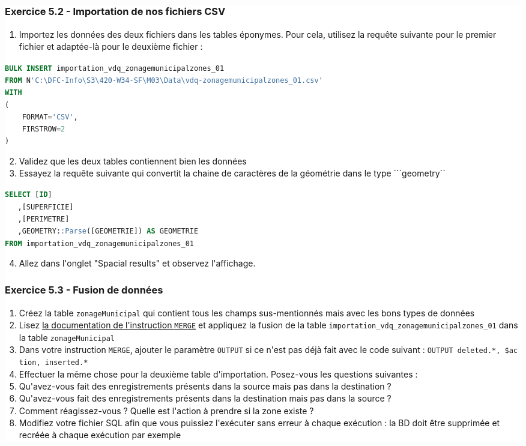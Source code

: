 ### Exercice 5.2 - Importation de nos fichiers CSV

1. Importez les données des deux fichiers dans les tables éponymes. Pour cela, utilisez la requête suivante pour le premier fichier et adaptée-là pour le deuxième fichier :

```sql
BULK INSERT importation_vdq_zonagemunicipalzones_01
FROM N'C:\DFC-Info\S3\420-W34-SF\M03\Data\vdq-zonagemunicipalzones_01.csv'
WITH
(
    FORMAT='CSV',
    FIRSTROW=2
)
```

2. Validez que les deux tables contiennent bien les données
3. Essayez la requête suivante qui convertit la chaine de caractères de la géométrie dans le type ```geometry``

```sql
SELECT [ID]
   ,[SUPERFICIE]
   ,[PERIMETRE]
   ,GEOMETRY::Parse([GEOMETRIE]) AS GEOMETRIE
FROM importation_vdq_zonagemunicipalzones_01
```

4. Allez dans l'onglet "Spacial results" et observez l'affichage.

### Exercice 5.3 - Fusion de données

1. Créez la table ```zonageMunicipal``` qui contient tous les champs sus-mentionnés mais avec les bons types de données
2. Lisez [la documentation de l'instruction ```MERGE```](https://learn.microsoft.com/en-us/sql/t-sql/statements/merge-transact-sql) et appliquez la fusion de la table ```importation_vdq_zonagemunicipalzones_01``` dans la table ```zonageMunicipal```
3. Dans votre instruction ```MERGE```, ajouter le paramètre ```OUTPUT``` si ce n'est pas déjà fait avec le code suivant : ```OUTPUT deleted.*, $action, inserted.*```
4. Effectuer la même chose pour la deuxième table d'importation. Posez-vous les questions suivantes :
  1. Qu'avez-vous fait des enregistrements présents dans la source mais pas dans la destination ?
  2. Qu'avez-vous fait des enregistrements présents dans la destination mais pas dans la source ?
  3. Comment réagissez-vous ? Quelle est l'action à prendre si la zone existe ?
5. Modifiez votre fichier SQL afin que vous puissiez l'exécuter sans erreur à chaque exécution : la BD doit être supprimée et recréée à chaque exécution par exemple
